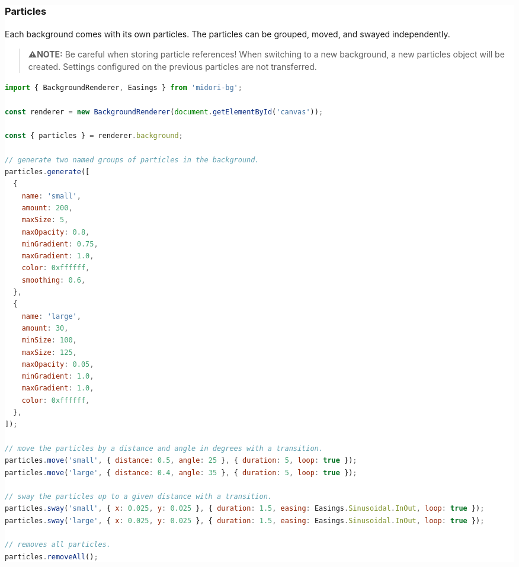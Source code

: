 ### Particles
Each background comes with its own particles. The particles can be grouped, moved, and swayed independently.

> **⚠️NOTE:** Be careful when storing particle references! When switching to a new background, a new particles object will be created. Settings configured on the previous particles are not transferred.

```js
import { BackgroundRenderer, Easings } from 'midori-bg';

const renderer = new BackgroundRenderer(document.getElementById('canvas'));

const { particles } = renderer.background;

// generate two named groups of particles in the background.
particles.generate([
  {
    name: 'small',
    amount: 200,
    maxSize: 5,
    maxOpacity: 0.8,
    minGradient: 0.75,
    maxGradient: 1.0,
    color: 0xffffff,
    smoothing: 0.6,
  },
  {
    name: 'large',
    amount: 30,
    minSize: 100,
    maxSize: 125,
    maxOpacity: 0.05,
    minGradient: 1.0,
    maxGradient: 1.0,
    color: 0xffffff,
  },
]);

// move the particles by a distance and angle in degrees with a transition.
particles.move('small', { distance: 0.5, angle: 25 }, { duration: 5, loop: true });
particles.move('large', { distance: 0.4, angle: 35 }, { duration: 5, loop: true });

// sway the particles up to a given distance with a transition.
particles.sway('small', { x: 0.025, y: 0.025 }, { duration: 1.5, easing: Easings.Sinusoidal.InOut, loop: true });
particles.sway('large', { x: 0.025, y: 0.025 }, { duration: 1.5, easing: Easings.Sinusoidal.InOut, loop: true });

// removes all particles.
particles.removeAll();
```
